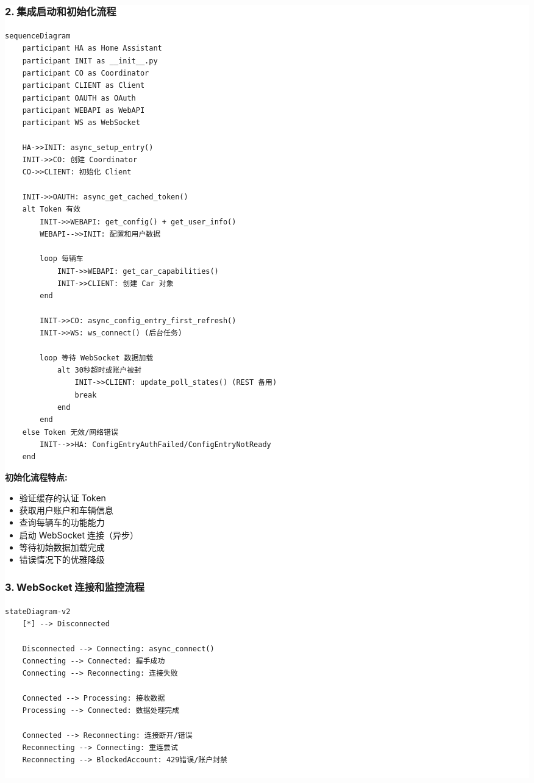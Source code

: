### 2. 集成启动和初始化流程

```mermaid
sequenceDiagram
    participant HA as Home Assistant
    participant INIT as __init__.py
    participant CO as Coordinator
    participant CLIENT as Client
    participant OAUTH as OAuth
    participant WEBAPI as WebAPI
    participant WS as WebSocket
    
    HA->>INIT: async_setup_entry()
    INIT->>CO: 创建 Coordinator
    CO->>CLIENT: 初始化 Client
    
    INIT->>OAUTH: async_get_cached_token()
    alt Token 有效
        INIT->>WEBAPI: get_config() + get_user_info()
        WEBAPI-->>INIT: 配置和用户数据
        
        loop 每辆车
            INIT->>WEBAPI: get_car_capabilities()
            INIT->>CLIENT: 创建 Car 对象
        end
        
        INIT->>CO: async_config_entry_first_refresh()
        INIT->>WS: ws_connect() (后台任务)
        
        loop 等待 WebSocket 数据加载
            alt 30秒超时或账户被封
                INIT->>CLIENT: update_poll_states() (REST 备用)
                break
            end
        end
    else Token 无效/网络错误
        INIT-->>HA: ConfigEntryAuthFailed/ConfigEntryNotReady
    end
```

**初始化流程特点:**
- 验证缓存的认证 Token
- 获取用户账户和车辆信息
- 查询每辆车的功能能力
- 启动 WebSocket 连接（异步）
- 等待初始数据加载完成
- 错误情况下的优雅降级

### 3. WebSocket 连接和监控流程

```mermaid
stateDiagram-v2
    [*] --> Disconnected
    
    Disconnected --> Connecting: async_connect()
    Connecting --> Connected: 握手成功
    Connecting --> Reconnecting: 连接失败
    
    Connected --> Processing: 接收数据
    Processing --> Connected: 数据处理完成
    
    Connected --> Reconnecting: 连接断开/错误
    Reconnecting --> Connecting: 重连尝试
    Reconnecting --> BlockedAccount: 429错误/账户封禁
    
```
